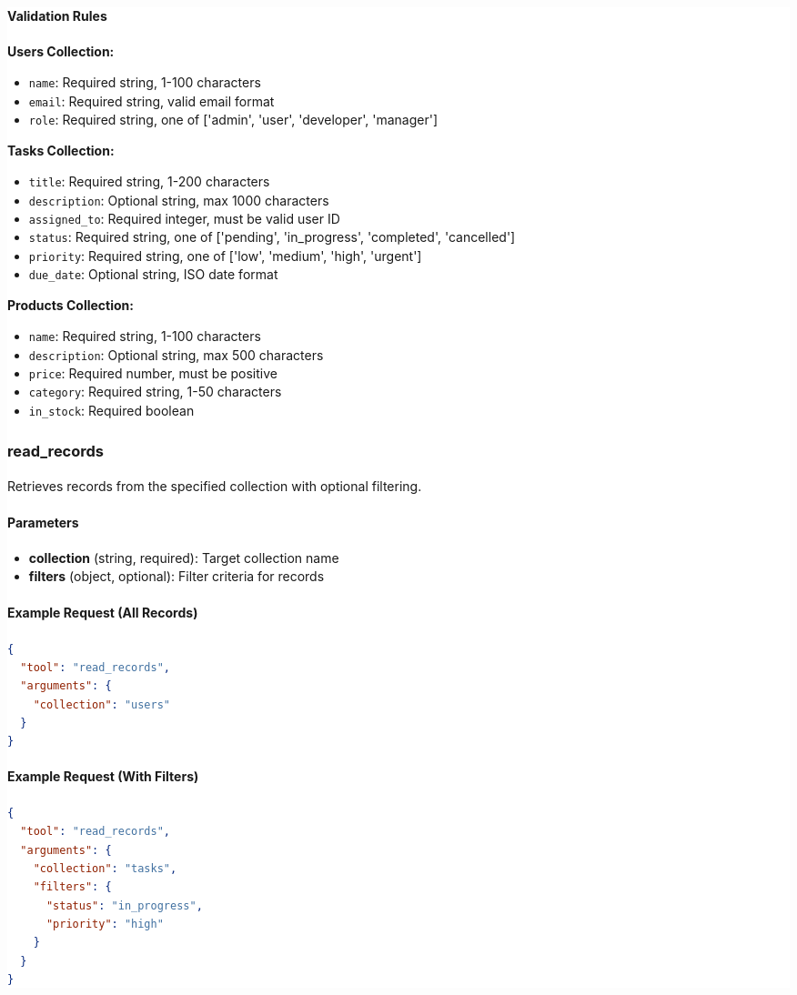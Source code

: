 #### Validation Rules

**Users Collection:**
- `name`: Required string, 1-100 characters
- `email`: Required string, valid email format
- `role`: Required string, one of ['admin', 'user', 'developer', 'manager']

**Tasks Collection:**
- `title`: Required string, 1-200 characters
- `description`: Optional string, max 1000 characters
- `assigned_to`: Required integer, must be valid user ID
- `status`: Required string, one of ['pending', 'in_progress', 'completed', 'cancelled']
- `priority`: Required string, one of ['low', 'medium', 'high', 'urgent']
- `due_date`: Optional string, ISO date format

**Products Collection:**
- `name`: Required string, 1-100 characters
- `description`: Optional string, max 500 characters
- `price`: Required number, must be positive
- `category`: Required string, 1-50 characters
- `in_stock`: Required boolean

### read_records

Retrieves records from the specified collection with optional filtering.

#### Parameters

- **collection** (string, required): Target collection name
- **filters** (object, optional): Filter criteria for records

#### Example Request (All Records)

```json
{
  "tool": "read_records",
  "arguments": {
    "collection": "users"
  }
}
```

#### Example Request (With Filters)

```json
{
  "tool": "read_records",
  "arguments": {
    "collection": "tasks",
    "filters": {
      "status": "in_progress",
      "priority": "high"
    }
  }
}
```
